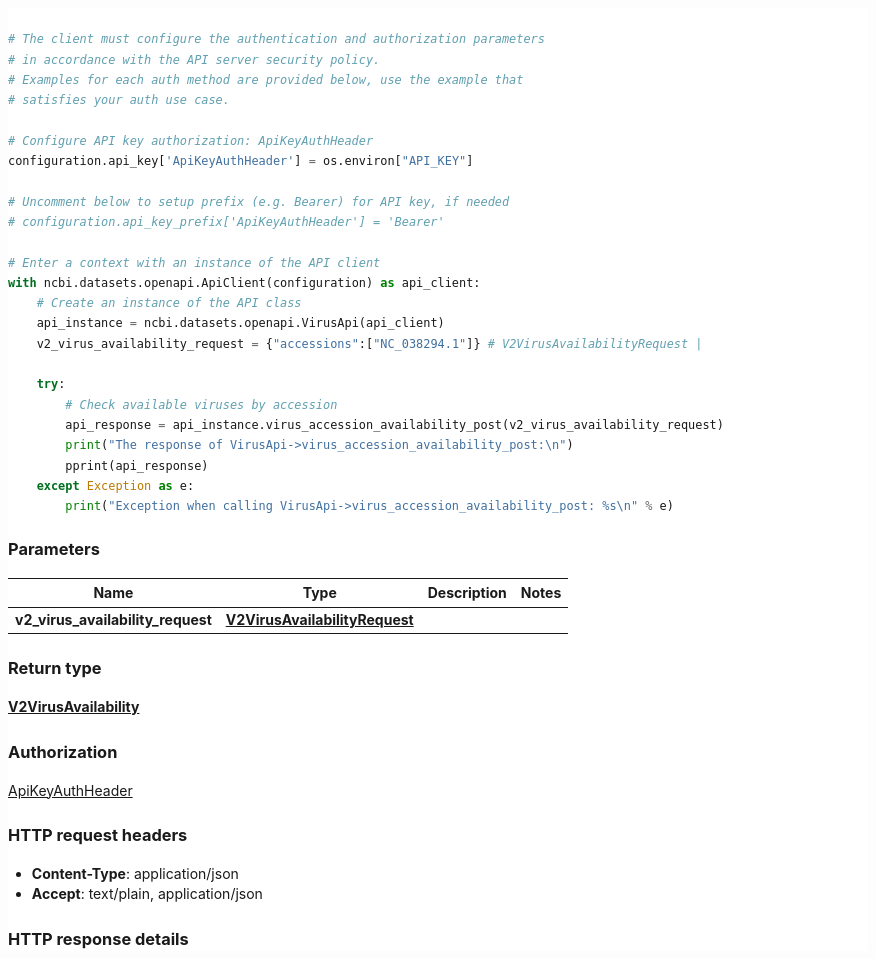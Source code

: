 ```python

# The client must configure the authentication and authorization parameters
# in accordance with the API server security policy.
# Examples for each auth method are provided below, use the example that
# satisfies your auth use case.

# Configure API key authorization: ApiKeyAuthHeader
configuration.api_key['ApiKeyAuthHeader'] = os.environ["API_KEY"]

# Uncomment below to setup prefix (e.g. Bearer) for API key, if needed
# configuration.api_key_prefix['ApiKeyAuthHeader'] = 'Bearer'

# Enter a context with an instance of the API client
with ncbi.datasets.openapi.ApiClient(configuration) as api_client:
    # Create an instance of the API class
    api_instance = ncbi.datasets.openapi.VirusApi(api_client)
    v2_virus_availability_request = {"accessions":["NC_038294.1"]} # V2VirusAvailabilityRequest | 

    try:
        # Check available viruses by accession
        api_response = api_instance.virus_accession_availability_post(v2_virus_availability_request)
        print("The response of VirusApi->virus_accession_availability_post:\n")
        pprint(api_response)
    except Exception as e:
        print("Exception when calling VirusApi->virus_accession_availability_post: %s\n" % e)
```



### Parameters


Name | Type | Description  | Notes
------------- | ------------- | ------------- | -------------
 **v2_virus_availability_request** | [**V2VirusAvailabilityRequest**](V2VirusAvailabilityRequest.md)|  | 

### Return type

[**V2VirusAvailability**](V2VirusAvailability.md)

### Authorization

[ApiKeyAuthHeader](../README.md#ApiKeyAuthHeader)

### HTTP request headers

 - **Content-Type**: application/json
 - **Accept**: text/plain, application/json

### HTTP response details
